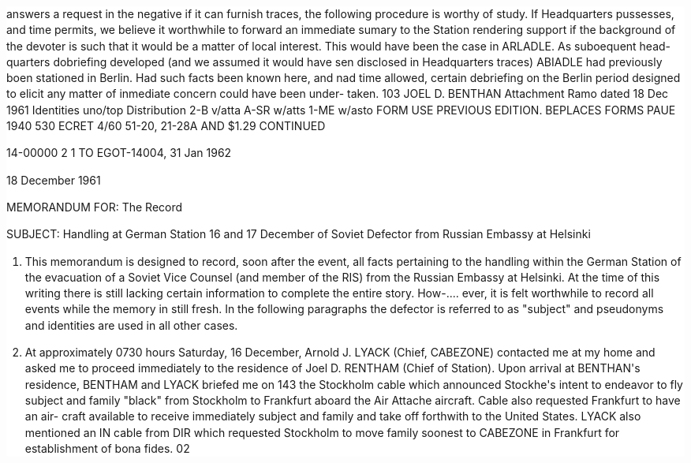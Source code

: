 answers a request in the negative if it can furnish traces, the following
procedure is worthy of study. If Headquarters pussesses, and time permits, we
believe it worthwhile to forward an immediate sumary to the Station rendering
support if the background of the devoter is such that it would be a matter of
local interest. This would have been the case in ARLADLE. As suboequent head-
quarters dobriefing developed (and we assumed it would have sen disclosed in
Headquarters traces) ABIADLE had previously boen stationed in Berlin. Had such
facts been known here, and nad time allowed, certain debriefing on the Berlin
period designed to elicit any matter of inmediate concern could have been under-
taken.
103
JOEL D. BENTHAN
Attachment
Ramo dated 18 Dec 1961
Identities uno/top
Distribution
2-B v/atta
A-SR w/atts
1-ME w/asto
FORM
USE PREVIOUS EDITION.
BEPLACES FORMS
PAUE
1940 530
ECRET
4/60
51-20, 21-28A AND $1.29
CONTINUED

14-00000
2
1
TO EGOT-14004, 31 Jan 1962

18 December 1961

MEMORANDUM FOR: The Record

SUBJECT: Handling at German Station 16 and 17 December of
Soviet Defector from Russian Embassy at Helsinki

1. This memorandum is designed to record, soon after the event,
all facts pertaining to the handling within the German Station of the
evacuation of a Soviet Vice Counsel (and member of the RIS) from the
Russian Embassy at Helsinki. At the time of this writing there is
still lacking certain information to complete the entire story. How-....
ever, it is felt worthwhile to record all events while the memory in
still fresh. In the following paragraphs the defector is referred to
as "subject" and pseudonyms and identities are used in all other cases.

2. At approximately 0730 hours Saturday, 16 December, Arnold J.
LYACK (Chief, CABEZONE) contacted me at my home and asked me to proceed
immediately to the residence of Joel D. RENTHAM (Chief of Station).
Upon arrival at BENTHAN's residence, BENTHAM and LYACK briefed me on
143 the Stockholm cable which announced Stockhe's intent to endeavor to
fly subject and family "black" from Stockholm to Frankfurt aboard the
Air Attache aircraft. Cable also requested Frankfurt to have an air-
craft available to receive immediately subject and family and take off
forthwith to the United States. LYACK also mentioned an IN cable from
DIR which requested Stockholm to move family soonest to CABEZONE in
Frankfurt for establishment of bona fides.
02

